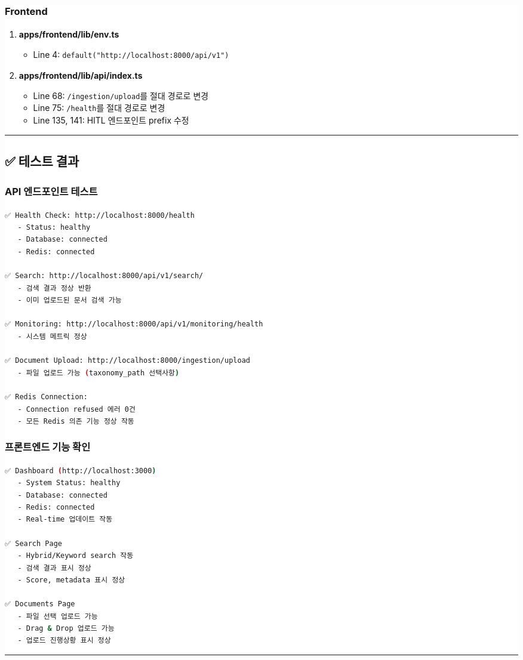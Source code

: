 ### Frontend
1. **apps/frontend/lib/env.ts**
   - Line 4: `default("http://localhost:8000/api/v1")`

2. **apps/frontend/lib/api/index.ts**
   - Line 68: `/ingestion/upload`를 절대 경로로 변경
   - Line 75: `/health`를 절대 경로로 변경
   - Line 135, 141: HITL 엔드포인트 prefix 수정

---

## ✅ 테스트 결과

### API 엔드포인트 테스트
```bash
✅ Health Check: http://localhost:8000/health
   - Status: healthy
   - Database: connected
   - Redis: connected

✅ Search: http://localhost:8000/api/v1/search/
   - 검색 결과 정상 반환
   - 이미 업로드된 문서 검색 가능

✅ Monitoring: http://localhost:8000/api/v1/monitoring/health
   - 시스템 메트릭 정상

✅ Document Upload: http://localhost:8000/ingestion/upload
   - 파일 업로드 가능 (taxonomy_path 선택사항)

✅ Redis Connection:
   - Connection refused 에러 0건
   - 모든 Redis 의존 기능 정상 작동
```

### 프론트엔드 기능 확인
```bash
✅ Dashboard (http://localhost:3000)
   - System Status: healthy
   - Database: connected
   - Redis: connected
   - Real-time 업데이트 작동

✅ Search Page
   - Hybrid/Keyword search 작동
   - 검색 결과 표시 정상
   - Score, metadata 표시 정상

✅ Documents Page
   - 파일 선택 업로드 가능
   - Drag & Drop 업로드 가능
   - 업로드 진행상황 표시 정상
```

---